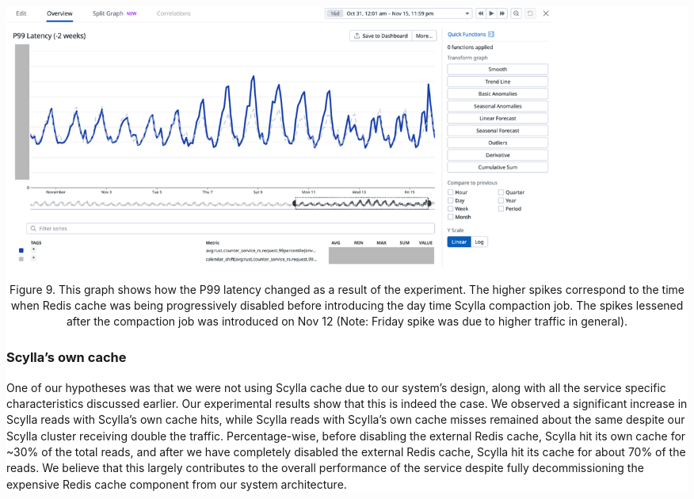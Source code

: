   <img src="/img/evalutate-performance-remove-redis-from-scylla-service/p99-latency.png" alt="" style="width:80%"><figcaption align="middle">Figure 9. This graph shows how the P99 latency changed as a result of the experiment. The higher spikes correspond to the time when Redis cache was being progressively disabled before introducing the day time Scylla compaction job. The spikes lessened after the compaction job was introduced on Nov 12 (Note: Friday spike was due to higher traffic in general).</figcaption>
  </figure>
</div>

### Scylla’s own cache

One of our hypotheses was that we were not using Scylla cache due to our system’s design, along with all the service specific characteristics discussed earlier. Our experimental results show that this is indeed the case. We observed a significant increase in Scylla reads with Scylla’s own cache hits, while Scylla reads with Scylla’s own cache misses remained about the same despite our Scylla cluster receiving double the traffic. Percentage-wise, before disabling the external Redis cache, Scylla hit its own cache for ~30% of the total reads, and after we have completely disabled the external Redis cache, Scylla hit its cache for about 70% of the reads. We believe that this largely contributes to the overall performance of the service despite fully decommissioning the expensive Redis cache component from our system architecture.

<div class="post-image-section"><figure>